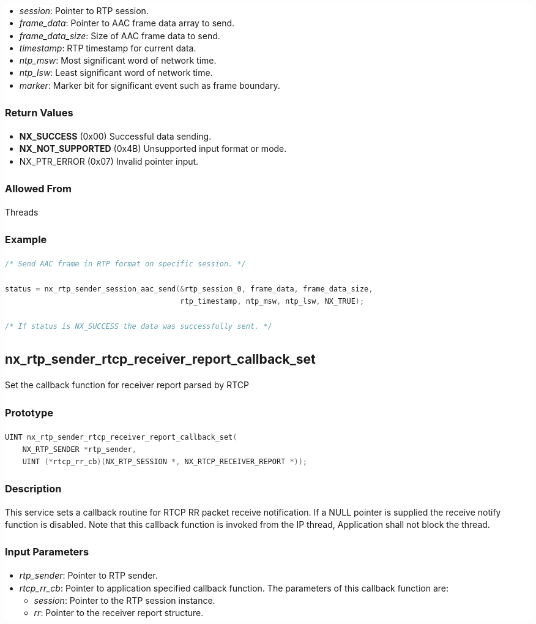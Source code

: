 - *session*: Pointer to RTP session.
- *frame_data*: Pointer to AAC frame data array to send.
- *frame_data_size*: Size of AAC frame data to send.
- *timestamp*: RTP timestamp for current data.
- *ntp_msw*: Most significant word of network time.
- *ntp_lsw*: Least significant word of network time.
- *marker*: Marker bit for significant event such as frame boundary.

### Return Values

- **NX_SUCCESS** (0x00) Successful data sending.
- **NX_NOT_SUPPORTED** (0x4B) Unsupported input format or mode.
- NX_PTR_ERROR (0x07) Invalid pointer input.

### Allowed From

Threads

### Example

```C
/* Send AAC frame in RTP format on specific session. */

status = nx_rtp_sender_session_aac_send(&rtp_session_0, frame_data, frame_data_size,
                                        rtp_timestamp, ntp_msw, ntp_lsw, NX_TRUE);

/* If status is NX_SUCCESS the data was successfully sent. */
```

## nx_rtp_sender_rtcp_receiver_report_callback_set

Set the callback function for receiver report parsed by RTCP

### Prototype

```C
UINT nx_rtp_sender_rtcp_receiver_report_callback_set(
    NX_RTP_SENDER *rtp_sender,
    UINT (*rtcp_rr_cb)(NX_RTP_SESSION *, NX_RTCP_RECEIVER_REPORT *));
```

### Description

This service sets a callback routine for RTCP RR packet receive notification. If a NULL
pointer is supplied the receive notify function is disabled. Note that this callback
function is invoked from the IP thread, Application shall not block the thread.

### Input Parameters

- *rtp_sender*: Pointer to RTP sender.
- *rtcp_rr_cb*: Pointer to application specified callback function. The parameters of this callback function are:
    - *session*: Pointer to the RTP session instance.
    - *rr*: Pointer to the receiver report structure.

